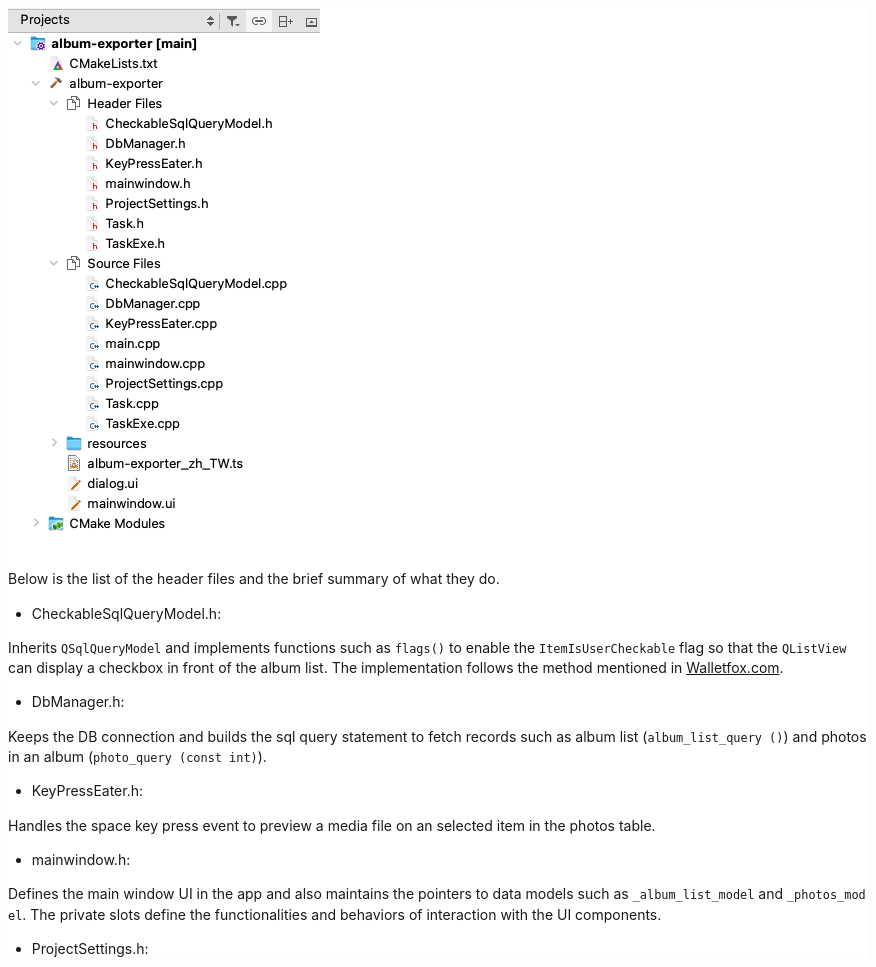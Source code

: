 ![picture](/assets/images/album-exporter/layout.png)

Below is the list of the header files and the brief summary of what they do.

- CheckableSqlQueryModel.h:

Inherits `QSqlQueryModel` and implements functions such as `flags()` to enable the `ItemIsUserCheckable` flag so that the `QListView` can display a checkbox in front of the album list. The implementation follows the method mentioned in [Walletfox.com](https://www.walletfox.com/course/qtcheckablelist.php).

- DbManager.h:

Keeps the DB connection and builds the sql query statement to fetch records such as album list (`album_list_query ()`) and photos in an album (`photo_query (const int)`).

- KeyPressEater.h:

Handles the space key press event to preview a media file on an selected item in the photos table.

- mainwindow.h:

Defines the main window UI in the app and also maintains the pointers to data models such as `_album_list_model` and `_photos_model`. The private slots define the functionalities and behaviors of interaction with the UI components.

- ProjectSettings.h:
